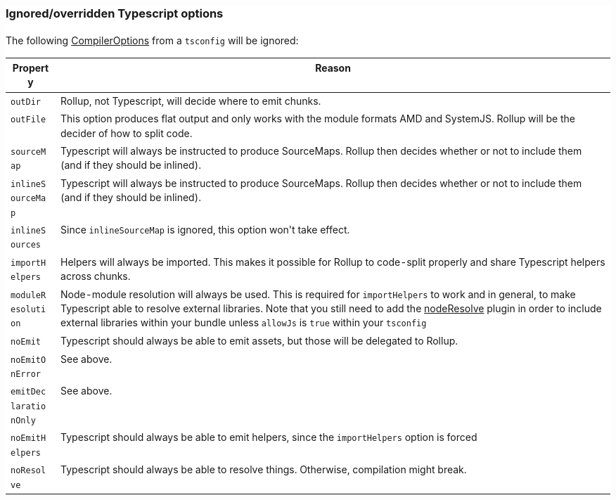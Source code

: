 ### Ignored/overridden Typescript options

The following [CompilerOptions](https://www.typescriptlang.org/docs/handbook/compiler-options.html) from a `tsconfig` will be ignored:

| Property              | Reason                                                                                                                                                                                                                                                                                                                                                                                     |
| --------------------- | ------------------------------------------------------------------------------------------------------------------------------------------------------------------------------------------------------------------------------------------------------------------------------------------------------------------------------------------------------------------------------------------ |
| `outDir`              | Rollup, not Typescript, will decide where to emit chunks.                                                                                                                                                                                                                                                                                                                                  |
| `outFile`             | This option produces flat output and only works with the module formats AMD and SystemJS. Rollup will be the decider of how to split code.                                                                                                                                                                                                                                                 |
| `sourceMap`           | Typescript will always be instructed to produce SourceMaps. Rollup then decides whether or not to include them (and if they should be inlined).                                                                                                                                                                                                                                            |
| `inlineSourceMap`     | Typescript will always be instructed to produce SourceMaps. Rollup then decides whether or not to include them (and if they should be inlined).                                                                                                                                                                                                                                            |
| `inlineSources`       | Since `inlineSourceMap` is ignored, this option won't take effect.                                                                                                                                                                                                                                                                                                                         |
| `importHelpers`       | Helpers will always be imported. This makes it possible for Rollup to code-split properly and share Typescript helpers across chunks.                                                                                                                                                                                                                                                      |
| `moduleResolution`    | Node-module resolution will always be used. This is required for `importHelpers` to work and in general, to make Typescript able to resolve external libraries. Note that you still need to add the [nodeResolve](https://github.com/rollup/rollup-plugin-node-resolve) plugin in order to include external libraries within your bundle unless `allowJs` is `true` within your `tsconfig` |
| `noEmit`              | Typescript should always be able to emit assets, but those will be delegated to Rollup.                                                                                                                                                                                                                                                                                                    |
| `noEmitOnError`       | See above.                                                                                                                                                                                                                                                                                                                                                                                 |
| `emitDeclarationOnly` | See above.                                                                                                                                                                                                                                                                                                                                                                                 |
| `noEmitHelpers`       | Typescript should always be able to emit helpers, since the `importHelpers` option is forced                                                                                                                                                                                                                                                                                               |
| `noResolve`           | Typescript should always be able to resolve things. Otherwise, compilation might break.                                                                                                                                                                                                                                                                                                    |